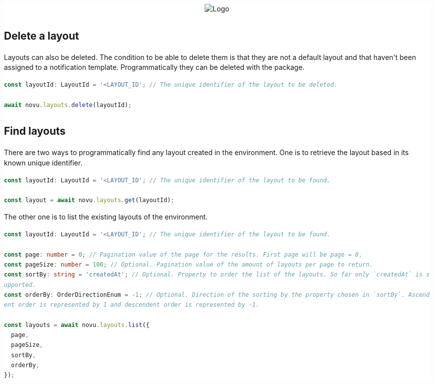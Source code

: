    <div align="center">
     <picture>
       <source media="(prefers-color-scheme: dark)" srcset="/img/platform/layouts/dark-assign-layout.png"/>
       <img src="/img/platform/layouts/light-assign-layout.png" width="680" alt="Logo"/>
     </picture>
   </div>

## Delete a layout

Layouts can also be deleted. The condition to be able to delete them is that they are not a default layout and that haven't been assigned to a notification template.
Programmatically they can be deleted with the package.

```typescript
const layoutId: LayoutId = '<LAYOUT_ID'; // The unique identifier of the layout to be deleted.

await novu.layouts.delete(layoutId);
```

## Find layouts

There are two ways to programmatically find any layout created in the environment.
One is to retrieve the layout based in its known unique identifier.

```typescript
const layoutId: LayoutId = '<LAYOUT_ID'; // The unique identifier of the layout to be found.

const layout = await novu.layouts.get(layoutId);
```

The other one is to list the existing layouts of the environment.

```typescript
const layoutId: LayoutId = '<LAYOUT_ID'; // The unique identifier of the layout to be found.

const page: number = 0; // Pagination value of the page for the results. First page will be page = 0.
const pageSize: number = 100; // Optional. Pagination value of the amount of layouts per page to return.
const sortBy: string = 'createdAt'; // Optional. Property to order the list of the layouts. So far only `createdAt` is supported.
const orderBy: OrderDirectionEnum = -1; // Optional. Direction of the sorting by the property chosen in `sortBy`. Ascendent order is represented by 1 and descendent order is represented by -1.

const layouts = await novu.layouts.list({
  page,
  pageSize,
  sortBy,
  orderBy,
});
```

